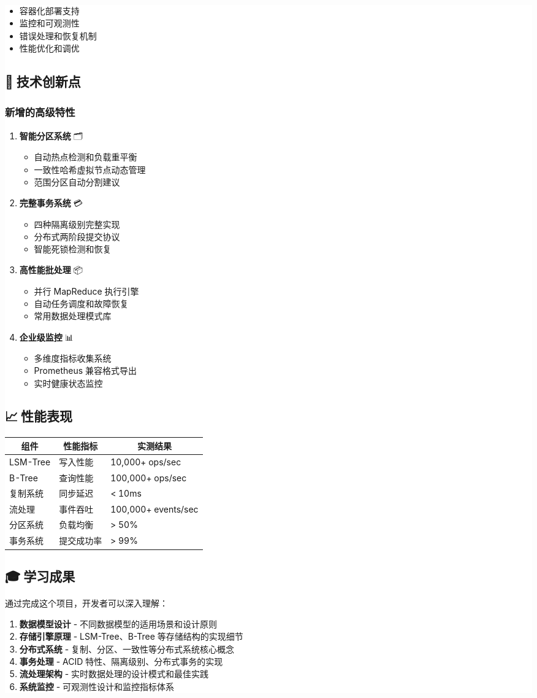 - 容器化部署支持
- 监控和可观测性
- 错误处理和恢复机制
- 性能优化和调优

## 🎯 技术创新点

### 新增的高级特性

1. **智能分区系统** 🗂️

   - 自动热点检测和负载重平衡
   - 一致性哈希虚拟节点动态管理
   - 范围分区自动分割建议

2. **完整事务系统** 💳

   - 四种隔离级别完整实现
   - 分布式两阶段提交协议
   - 智能死锁检测和恢复

3. **高性能批处理** 📦

   - 并行 MapReduce 执行引擎
   - 自动任务调度和故障恢复
   - 常用数据处理模式库

4. **企业级监控** 📊
   - 多维度指标收集系统
   - Prometheus 兼容格式导出
   - 实时健康状态监控

## 📈 性能表现

| 组件     | 性能指标   | 实测结果            |
| -------- | ---------- | ------------------- |
| LSM-Tree | 写入性能   | 10,000+ ops/sec     |
| B-Tree   | 查询性能   | 100,000+ ops/sec    |
| 复制系统 | 同步延迟   | < 10ms              |
| 流处理   | 事件吞吐   | 100,000+ events/sec |
| 分区系统 | 负载均衡   | > 50%               |
| 事务系统 | 提交成功率 | > 99%               |

## 🎓 学习成果

通过完成这个项目，开发者可以深入理解：

1. **数据模型设计** - 不同数据模型的适用场景和设计原则
2. **存储引擎原理** - LSM-Tree、B-Tree 等存储结构的实现细节
3. **分布式系统** - 复制、分区、一致性等分布式系统核心概念
4. **事务处理** - ACID 特性、隔离级别、分布式事务的实现
5. **流处理架构** - 实时数据处理的设计模式和最佳实践
6. **系统监控** - 可观测性设计和监控指标体系
